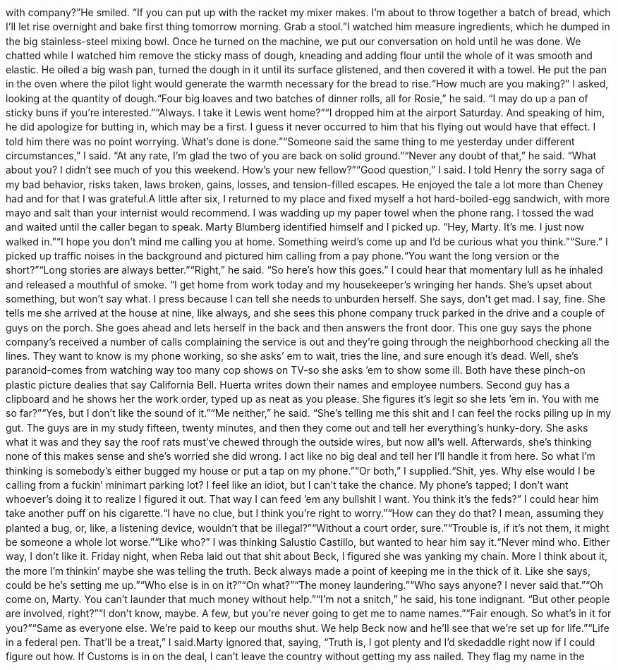 with company?”He smiled. “If you can put up with the racket my mixer makes. I’m about to throw together a batch of bread, which I’ll let rise overnight and bake first thing tomorrow morning. Grab a stool.”I watched him measure ingredients, which he dumped in the big stainless-steel mixing bowl. Once he turned on the machine, we put our conversation on hold until he was done. We chatted while I watched him remove the sticky mass of dough, kneading and adding flour until the whole of it was smooth and elastic. He oiled a big wash pan, turned the dough in it until its surface glistened, and then covered it with a towel. He put the pan in the oven where the pilot light would generate the warmth necessary for the bread to rise.“How much are you making?” I asked, looking at the quantity of dough.“Four big loaves and two batches of dinner rolls, all for Rosie,” he said. “I may do up a pan of sticky buns if you’re interested.”“Always. I take it Lewis went home?”“I dropped him at the airport Saturday. And speaking of him, he did apologize for butting in, which may be a first. I guess it never occurred to him that his flying out would have that effect. I told him there was no point worrying. What’s done is done.”“Someone said the same thing to me yesterday under different circumstances,” I said. “At any rate, I’m glad the two of you are back on solid ground.”“Never any doubt of that,” he said. “What about you? I didn’t see much of you this weekend. How’s your new fellow?”“Good question,” I said. I told Henry the sorry saga of my bad behavior, risks taken, laws broken, gains, losses, and tension-filled escapes. He enjoyed the tale a lot more than Cheney had and for that I was grateful.A little after six, I returned to my place and fixed myself a hot hard-boiled-egg sandwich, with more mayo and salt than your internist would recommend. I was wadding up my paper towel when the phone rang. I tossed the wad and waited until the caller began to speak. Marty Blumberg identified himself and I picked up. “Hey, Marty. It’s me. I just now walked in.”“I hope you don’t mind me calling you at home. Something weird’s come up and I’d be curious what you think.”“Sure.” I picked up traffic noises in the background and pictured him calling from a pay phone.“You want the long version or the short?”“Long stories are always better.”“Right,” he said. “So here’s how this goes.” I could hear that momentary lull as he inhaled and released a mouthful of smoke. “I get home from work today and my housekeeper’s wringing her hands. She’s upset about something, but won’t say what. I press because I can tell she needs to unburden herself. She says, don’t get mad. I say, fine. She tells me she arrived at the house at nine, like always, and she sees this phone company truck parked in the drive and a couple of guys on the porch. She goes ahead and lets herself in the back and then answers the front door. This one guy says the phone company’s received a number of calls complaining the service is out and they’re going through the neighborhood checking all the lines. They want to know is my phone working, so she asks’ em to wait, tries the line, and sure enough it’s dead. Well, she’s paranoid-comes from watching way too many cop shows on TV-so she asks ’em to show some ill. Both have these pinch-on plastic picture dealies that say California Bell. Huerta writes down their names and employee numbers. Second guy has a clipboard and he shows her the work order, typed up as neat as you please. She figures it’s legit so she lets ’em in. You with me so far?”“Yes, but I don’t like the sound of it.”“Me neither,” he said. “She’s telling me this shit and I can feel the rocks piling up in my gut. The guys are in my study fifteen, twenty minutes, and then they come out and tell her everything’s hunky-dory. She asks what it was and they say the roof rats must’ve chewed through the outside wires, but now all’s well. Afterwards, she’s thinking none of this makes sense and she’s worried she did wrong. I act like no big deal and tell her I’ll handle it from here. So what I’m thinking is somebody’s either bugged my house or put a tap on my phone.”“Or both,” I supplied.“Shit, yes. Why else would I be calling from a fuckin’ minimart parking lot? I feel like an idiot, but I can’t take the chance. My phone’s tapped; I don’t want whoever’s doing it to realize I figured it out. That way I can feed ’em any bullshit I want. You think it’s the feds?” I could hear him take another puff on his cigarette.“I have no clue, but I think you’re right to worry.”“How can they do that? I mean, assuming they planted a bug, or, like, a listening device, wouldn’t that be illegal?”“Without a court order, sure.”“Trouble is, if it’s not them, it might be someone a whole lot worse.”“Like who?” I was thinking Salustio Castillo, but wanted to hear him say it.“Never mind who. Either way, I don’t like it. Friday night, when Reba laid out that shit about Beck, I figured she was yanking my chain. More I think about it, the more I’m thinkin’ maybe she was telling the truth. Beck always made a point of keeping me in the thick of it. Like she says, could be he’s setting me up.”“Who else is in on it?”“On what?”“The money laundering.”“Who says anyone? I never said that.”“Oh come on, Marty. You can’t launder that much money without help.”“I’m not a snitch,” he said, his tone indignant. “But other people are involved, right?”“I don’t know, maybe. A few, but you’re never going to get me to name names.”“Fair enough. So what’s in it for you?”“Same as everyone else. We’re paid to keep our mouths shut. We help Beck now and he’ll see that we’re set up for life.”“Life in a federal pen. That’ll be a treat,” I said.Marty ignored that, saying, “Truth is, I got plenty and I’d skedaddle right now if I could figure out how. If Customs is in on the deal, I can’t leave the country without getting my ass nailed. They flag my name in the